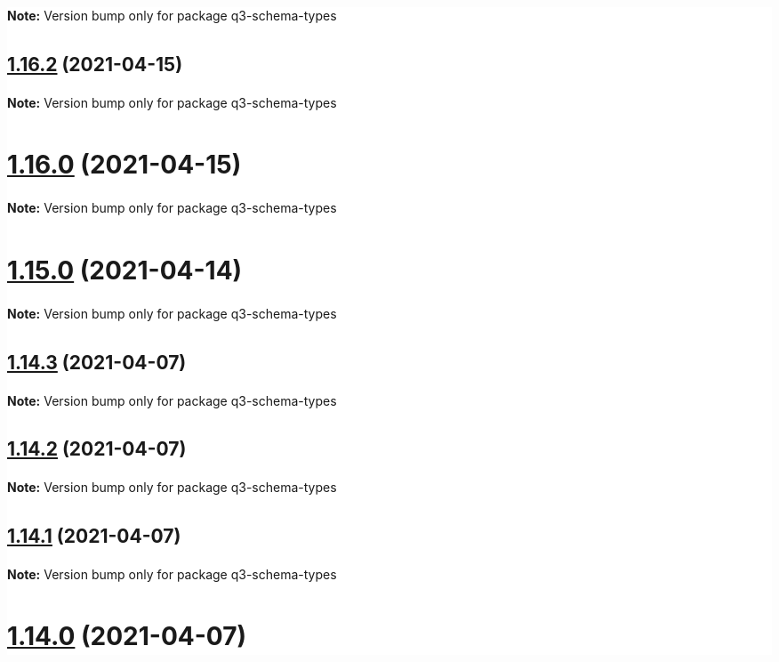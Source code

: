 **Note:** Version bump only for package q3-schema-types





## [1.16.2](https://github.com/3merge/q3-api/compare/v1.16.1...v1.16.2) (2021-04-15)

**Note:** Version bump only for package q3-schema-types





# [1.16.0](https://github.com/3merge/q3-api/compare/v1.15.0...v1.16.0) (2021-04-15)

**Note:** Version bump only for package q3-schema-types





# [1.15.0](https://github.com/3merge/q3-api/compare/v1.14.4...v1.15.0) (2021-04-14)

**Note:** Version bump only for package q3-schema-types





## [1.14.3](https://github.com/3merge/q3-api/compare/v1.14.2...v1.14.3) (2021-04-07)

**Note:** Version bump only for package q3-schema-types





## [1.14.2](https://github.com/3merge/q3-api/compare/v1.14.1...v1.14.2) (2021-04-07)

**Note:** Version bump only for package q3-schema-types





## [1.14.1](https://github.com/3merge/q3-api/compare/v1.14.0...v1.14.1) (2021-04-07)

**Note:** Version bump only for package q3-schema-types





# [1.14.0](https://github.com/3merge/q3-api/compare/v1.13.0...v1.14.0) (2021-04-07)
